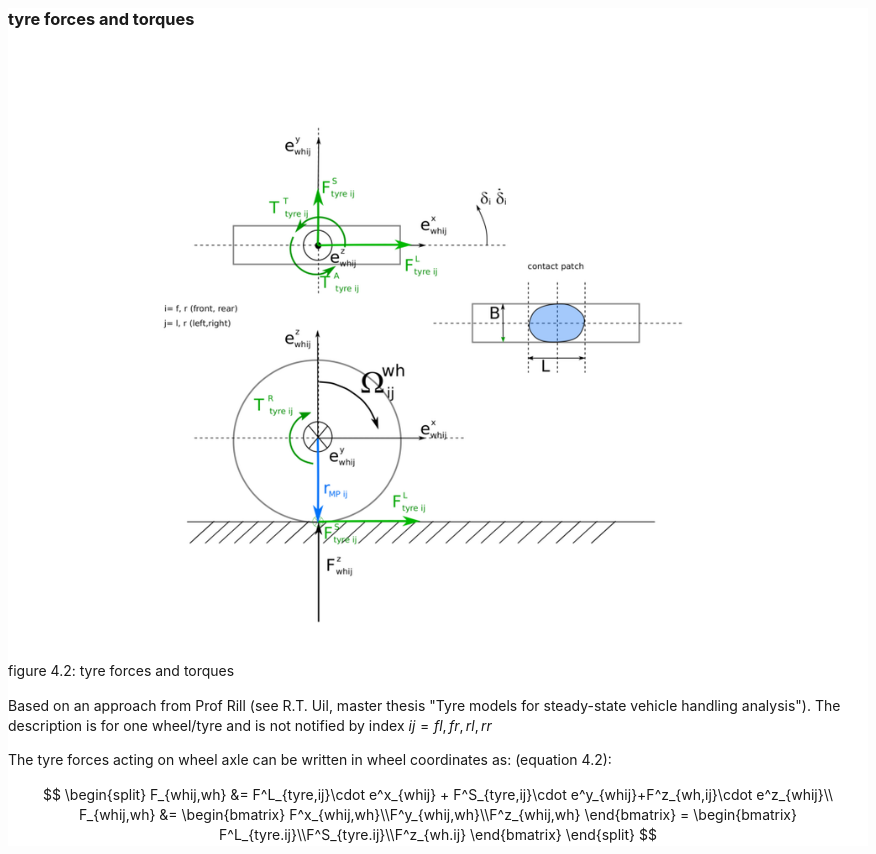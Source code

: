 ### tyre forces and torques

![image](../_bilder/TyreForces.png)
figure 4.2: tyre forces and torques

Based on an approach from Prof Rill (see R.T. Uil, master thesis "Tyre
models for steady-state vehicle handling analysis"). The description is
for one wheel/tyre and is not notified by index $ij=fl,fr,rl,rr$

The tyre forces acting on wheel axle can be written in wheel coordinates
as: 
(equation 4.2):

$$
\begin{split}
F_{whij,wh} &= F^L_{tyre,ij}\cdot e^x_{whij} + F^S_{tyre,ij}\cdot e^y_{whij}+F^z_{wh,ij}\cdot e^z_{whij}\\
F_{whij,wh} &= \begin{bmatrix}
               F^x_{whij,wh}\\F^y_{whij,wh}\\F^z_{whij,wh}  
               \end{bmatrix}
             = \begin{bmatrix}
               F^L_{tyre.ij}\\F^S_{tyre.ij}\\F^z_{wh.ij}    
\end{bmatrix}
\end{split}
$$

